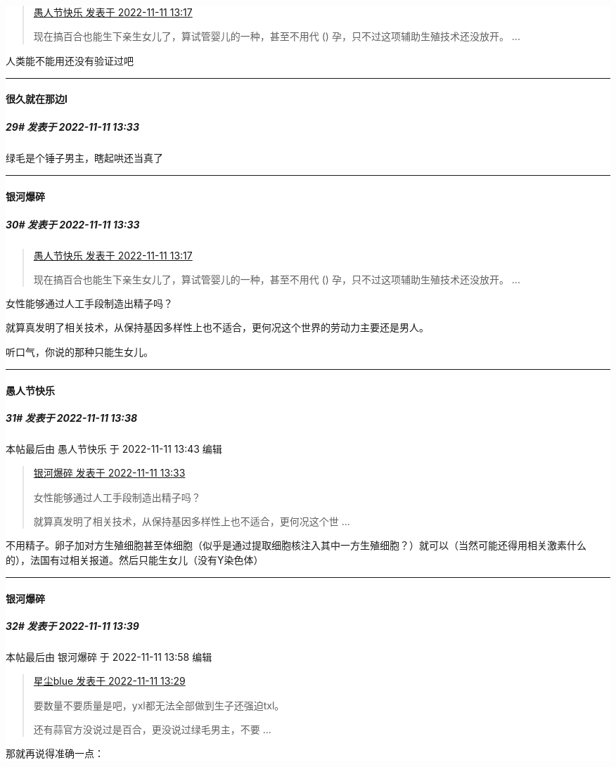 <blockquote><a href="httphttps://bbs.saraba1st.com/2b/forum.php?mod=redirect&amp;goto=findpost&amp;pid=58386355&amp;ptid=2104392" target="_blank">愚人节快乐 发表于 2022-11-11 13:17</a>

现在搞百合也能生下亲生女儿了，算试管婴儿的一种，甚至不用代 () 孕，只不过这项辅助生殖技术还没放开。 ...</blockquote>
人类能不能用还没有验证过吧

*****

####  很久就在那边l  
##### 29#       发表于 2022-11-11 13:33

绿毛是个锤子男主，瞎起哄还当真了

*****

####  银河爆碎  
##### 30#       发表于 2022-11-11 13:33

<blockquote><a href="httphttps://bbs.saraba1st.com/2b/forum.php?mod=redirect&amp;goto=findpost&amp;pid=58386355&amp;ptid=2104392" target="_blank">愚人节快乐 发表于 2022-11-11 13:17</a>

现在搞百合也能生下亲生女儿了，算试管婴儿的一种，甚至不用代 () 孕，只不过这项辅助生殖技术还没放开。 ...</blockquote>
女性能够通过人工手段制造出精子吗？

就算真发明了相关技术，从保持基因多样性上也不适合，更何况这个世界的劳动力主要还是男人。

听口气，你说的那种只能生女儿。



*****

####  愚人节快乐  
##### 31#       发表于 2022-11-11 13:38

 本帖最后由 愚人节快乐 于 2022-11-11 13:43 编辑 
<blockquote><a href="httphttps://bbs.saraba1st.com/2b/forum.php?mod=redirect&amp;goto=findpost&amp;pid=58386609&amp;ptid=2104392" target="_blank">银河爆碎 发表于 2022-11-11 13:33</a>

女性能够通过人工手段制造出精子吗？

就算真发明了相关技术，从保持基因多样性上也不适合，更何况这个世 ...</blockquote>
不用精子。卵子加对方生殖细胞甚至体细胞（似乎是通过提取细胞核注入其中一方生殖细胞？）就可以（当然可能还得用相关激素什么的），法国有过相关报道。然后只能生女儿（没有Y染色体）

*****

####  银河爆碎  
##### 32#       发表于 2022-11-11 13:39

 本帖最后由 银河爆碎 于 2022-11-11 13:58 编辑 
<blockquote><a href="httphttps://bbs.saraba1st.com/2b/forum.php?mod=redirect&amp;goto=findpost&amp;pid=58386549&amp;ptid=2104392" target="_blank">星尘blue 发表于 2022-11-11 13:29</a>

要数量不要质量是吧，yxl都无法全部做到生子还强迫txl。

还有蒜官方没说过是百合，更没说过绿毛男主，不要 ...</blockquote>
那就再说得准确一点：
